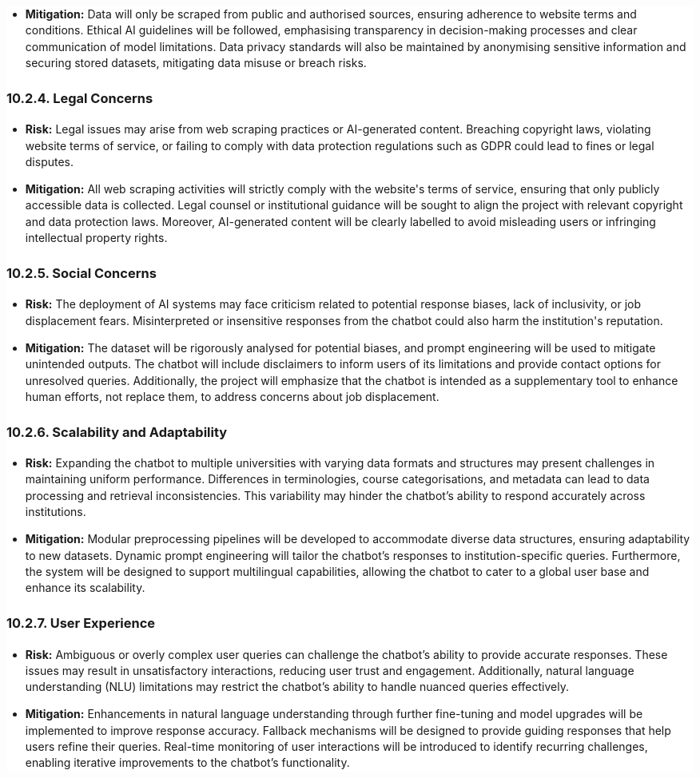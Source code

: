 - **Mitigation:** Data will only be scraped from public and authorised sources, ensuring adherence to website terms and conditions. Ethical AI guidelines will be followed, emphasising transparency in decision-making processes and clear communication of model limitations. Data privacy standards will also be maintained by anonymising sensitive information and securing stored datasets, mitigating data misuse or breach risks.

### 10.2.4. Legal Concerns
- **Risk:** Legal issues may arise from web scraping practices or AI-generated content. Breaching copyright laws, violating website terms of service, or failing to comply with data protection regulations such as GDPR could lead to fines or legal disputes.

- **Mitigation:** All web scraping activities will strictly comply with the website's terms of service, ensuring that only publicly accessible data is collected. Legal counsel or institutional guidance will be sought to align the project with relevant copyright and data protection laws. Moreover, AI-generated content will be clearly labelled to avoid misleading users or infringing intellectual property rights.

### 10.2.5. Social Concerns

- **Risk:** The deployment of AI systems may face criticism related to potential response biases, lack of inclusivity, or job displacement fears. Misinterpreted or insensitive responses from the chatbot could also harm the institution's reputation.

- **Mitigation:** The dataset will be rigorously analysed for potential biases, and prompt engineering will be used to mitigate unintended outputs. The chatbot will include disclaimers to inform users of its limitations and provide contact options for unresolved queries. Additionally, the project will emphasize that the chatbot is intended as a supplementary tool to enhance human efforts, not replace them, to address concerns about job displacement.

### 10.2.6. Scalability and Adaptability
- **Risk:** Expanding the chatbot to multiple universities with varying data formats and structures may present challenges in maintaining uniform performance. Differences in terminologies, course categorisations, and metadata can lead to data processing and retrieval inconsistencies. This variability may hinder the chatbot’s ability to respond accurately across institutions.

- **Mitigation:** Modular preprocessing pipelines will be developed to accommodate diverse data structures, ensuring adaptability to new datasets. Dynamic prompt engineering will tailor the chatbot’s responses to institution-specific queries. Furthermore, the system will be designed to support multilingual capabilities, allowing the chatbot to cater to a global user base and enhance its scalability.

### 10.2.7. User Experience

- **Risk:** Ambiguous or overly complex user queries can challenge the chatbot’s ability to provide accurate responses. These issues may result in unsatisfactory interactions, reducing user trust and engagement. Additionally, natural language understanding (NLU) limitations may restrict the chatbot’s ability to handle nuanced queries effectively.

- **Mitigation:** Enhancements in natural language understanding through further fine-tuning and model upgrades will be implemented to improve response accuracy. Fallback mechanisms will be designed to provide guiding responses that help users refine their queries. Real-time monitoring of user interactions will be introduced to identify recurring challenges, enabling iterative improvements to the chatbot’s functionality.
